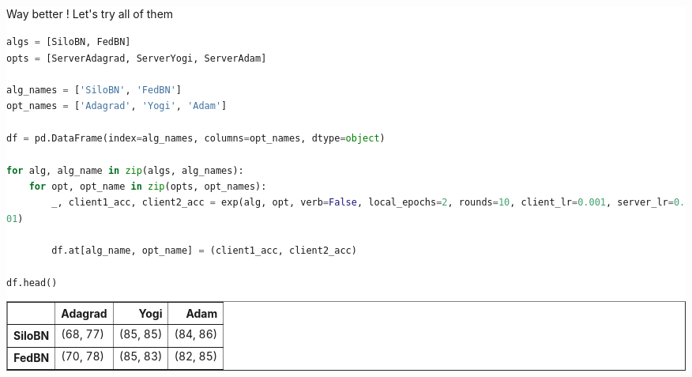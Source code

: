 
Way better ! Let's try all of them 


```python
algs = [SiloBN, FedBN] 
opts = [ServerAdagrad, ServerYogi, ServerAdam] 

alg_names = ['SiloBN', 'FedBN']
opt_names = ['Adagrad', 'Yogi', 'Adam']

df = pd.DataFrame(index=alg_names, columns=opt_names, dtype=object)

for alg, alg_name in zip(algs, alg_names):
    for opt, opt_name in zip(opts, opt_names):
        _, client1_acc, client2_acc = exp(alg, opt, verb=False, local_epochs=2, rounds=10, client_lr=0.001, server_lr=0.01)
        
        df.at[alg_name, opt_name] = (client1_acc, client2_acc)

df.head()
```




<div>
<style scoped>
    .dataframe tbody tr th:only-of-type {
        vertical-align: middle;
    }

    .dataframe tbody tr th {
        vertical-align: top;
    }

    .dataframe thead th {
        text-align: right;
    }
</style>
<table border="1" class="dataframe">
  <thead>
    <tr style="text-align: right;">
      <th></th>
      <th>Adagrad</th>
      <th>Yogi</th>
      <th>Adam</th>
    </tr>
  </thead>
  <tbody>
    <tr>
      <th>SiloBN</th>
      <td>(68, 77)</td>
      <td>(85, 85)</td>
      <td>(84, 86)</td>
    </tr>
    <tr>
      <th>FedBN</th>
      <td>(70, 78)</td>
      <td>(85, 83)</td>
      <td>(82, 85)</td>
    </tr>
  </tbody>
</table>
</div>
